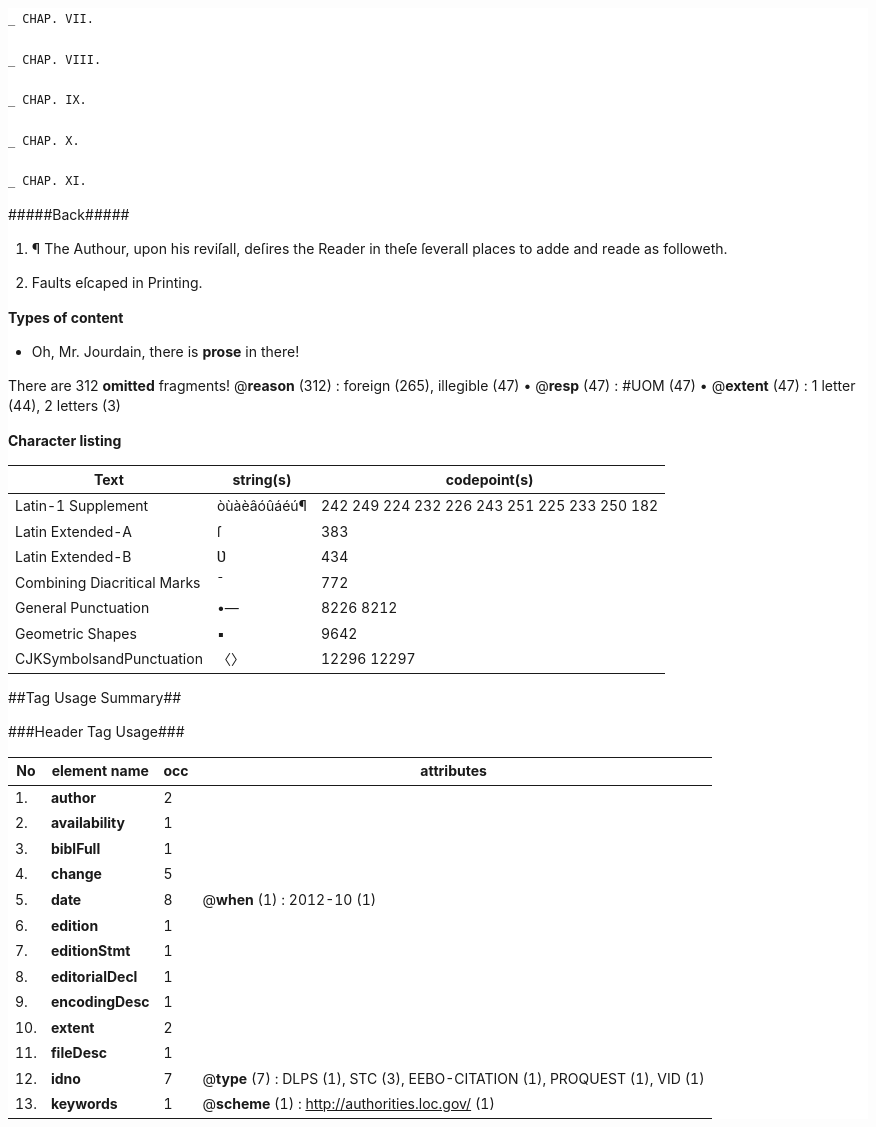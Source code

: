     _ CHAP. VII. 

    _ CHAP. VIII. 

    _ CHAP. IX. 

    _ CHAP. X. 

    _ CHAP. XI. 

#####Back#####

1. ¶ The Authour, upon his reviſall, deſires the Reader in theſe ſeverall places to adde and reade as followeth.

1. Faults eſcaped in Printing.

**Types of content**

  * Oh, Mr. Jourdain, there is **prose** in there!

There are 312 **omitted** fragments! 
 @__reason__ (312) : foreign (265), illegible (47)  •  @__resp__ (47) : #UOM (47)  •  @__extent__ (47) : 1 letter (44), 2 letters (3)

**Character listing**


|Text|string(s)|codepoint(s)|
|---|---|---|
|Latin-1 Supplement|òùàèâóûáéú¶|242 249 224 232 226 243 251 225 233 250 182|
|Latin Extended-A|ſ|383|
|Latin Extended-B|Ʋ|434|
|Combining             Diacritical Marks|̄|772|
|General Punctuation|•—|8226 8212|
|Geometric Shapes|▪|9642|
|CJKSymbolsandPunctuation|〈〉|12296 12297|

##Tag Usage Summary##

###Header Tag Usage###

|No|element name|occ|attributes|
|---|---|---|---|
|1.|__author__|2||
|2.|__availability__|1||
|3.|__biblFull__|1||
|4.|__change__|5||
|5.|__date__|8| @__when__ (1) : 2012-10 (1)|
|6.|__edition__|1||
|7.|__editionStmt__|1||
|8.|__editorialDecl__|1||
|9.|__encodingDesc__|1||
|10.|__extent__|2||
|11.|__fileDesc__|1||
|12.|__idno__|7| @__type__ (7) : DLPS (1), STC (3), EEBO-CITATION (1), PROQUEST (1), VID (1)|
|13.|__keywords__|1| @__scheme__ (1) : http://authorities.loc.gov/ (1)|
